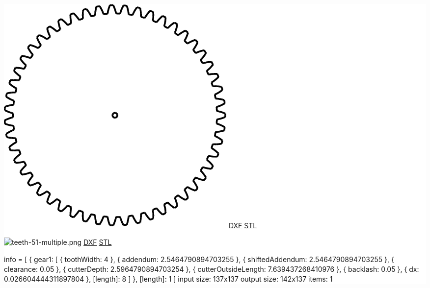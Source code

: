 ![teeth-51.png](teeth-51.png) [DXF](teeth-51.dxf) [STL](teeth-51.stl)


![teeth-51-multiple.png](teeth-51-multiple.png) [DXF](teeth-51-multiple.dxf) [STL](teeth-51-multiple.stl)

info = [ { gear1: 
     [ { toothWidth: 4 },
       { addendum: 2.5464790894703255 },
       { shiftedAddendum: 2.5464790894703255 },
       { clearance: 0.05 },
       { cutterDepth: 2.5964790894703254 },
       { cutterOutsideLength: 7.639437268410976 },
       { backlash: 0.05 },
       { dx: 0.026604444311897804 },
       [length]: 8 ] },
  [length]: 1 ]
input size:  137x137
output size: 142x137
items: 1
